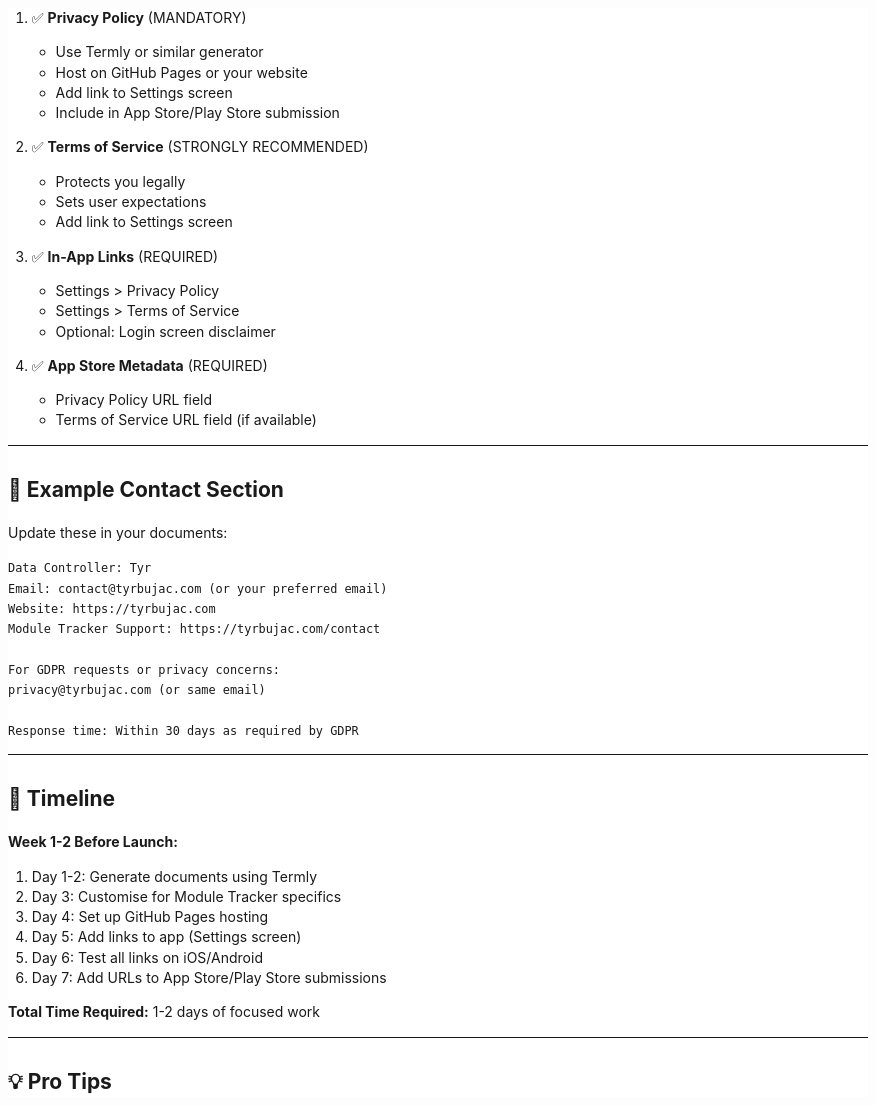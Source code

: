 1. ✅ **Privacy Policy** (MANDATORY)
   - Use Termly or similar generator
   - Host on GitHub Pages or your website
   - Add link to Settings screen
   - Include in App Store/Play Store submission

2. ✅ **Terms of Service** (STRONGLY RECOMMENDED)
   - Protects you legally
   - Sets user expectations
   - Add link to Settings screen

3. ✅ **In-App Links** (REQUIRED)
   - Settings > Privacy Policy
   - Settings > Terms of Service
   - Optional: Login screen disclaimer

4. ✅ **App Store Metadata** (REQUIRED)
   - Privacy Policy URL field
   - Terms of Service URL field (if available)

---

## 📧 Example Contact Section

Update these in your documents:

```
Data Controller: Tyr
Email: contact@tyrbujac.com (or your preferred email)
Website: https://tyrbujac.com
Module Tracker Support: https://tyrbujac.com/contact

For GDPR requests or privacy concerns:
privacy@tyrbujac.com (or same email)

Response time: Within 30 days as required by GDPR
```

---

## 🚀 Timeline

**Week 1-2 Before Launch:**
1. Day 1-2: Generate documents using Termly
2. Day 3: Customise for Module Tracker specifics
3. Day 4: Set up GitHub Pages hosting
4. Day 5: Add links to app (Settings screen)
5. Day 6: Test all links on iOS/Android
6. Day 7: Add URLs to App Store/Play Store submissions

**Total Time Required:** 1-2 days of focused work

---

## 💡 Pro Tips
